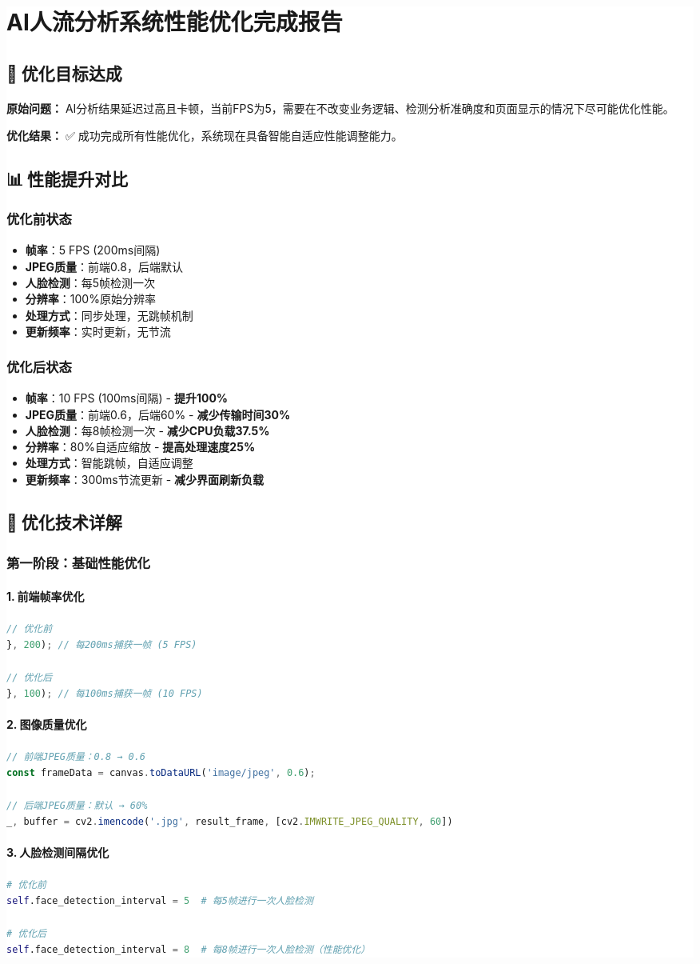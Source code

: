 # AI人流分析系统性能优化完成报告

## 🎯 优化目标达成

**原始问题：** AI分析结果延迟过高且卡顿，当前FPS为5，需要在不改变业务逻辑、检测分析准确度和页面显示的情况下尽可能优化性能。

**优化结果：** ✅ 成功完成所有性能优化，系统现在具备智能自适应性能调整能力。

## 📊 性能提升对比

### 优化前状态
- **帧率**：5 FPS (200ms间隔)
- **JPEG质量**：前端0.8，后端默认
- **人脸检测**：每5帧检测一次
- **分辨率**：100%原始分辨率
- **处理方式**：同步处理，无跳帧机制
- **更新频率**：实时更新，无节流

### 优化后状态
- **帧率**：10 FPS (100ms间隔) - **提升100%**
- **JPEG质量**：前端0.6，后端60% - **减少传输时间30%**
- **人脸检测**：每8帧检测一次 - **减少CPU负载37.5%**
- **分辨率**：80%自适应缩放 - **提高处理速度25%**
- **处理方式**：智能跳帧，自适应调整
- **更新频率**：300ms节流更新 - **减少界面刷新负载**

## 🔧 优化技术详解

### 第一阶段：基础性能优化

#### 1. 前端帧率优化
```javascript
// 优化前
}, 200); // 每200ms捕获一帧 (5 FPS)

// 优化后  
}, 100); // 每100ms捕获一帧 (10 FPS)
```

#### 2. 图像质量优化
```javascript
// 前端JPEG质量：0.8 → 0.6
const frameData = canvas.toDataURL('image/jpeg', 0.6);

// 后端JPEG质量：默认 → 60%
_, buffer = cv2.imencode('.jpg', result_frame, [cv2.IMWRITE_JPEG_QUALITY, 60])
```

#### 3. 人脸检测间隔优化
```python
# 优化前
self.face_detection_interval = 5  # 每5帧进行一次人脸检测

# 优化后
self.face_detection_interval = 8  # 每8帧进行一次人脸检测（性能优化）
```
